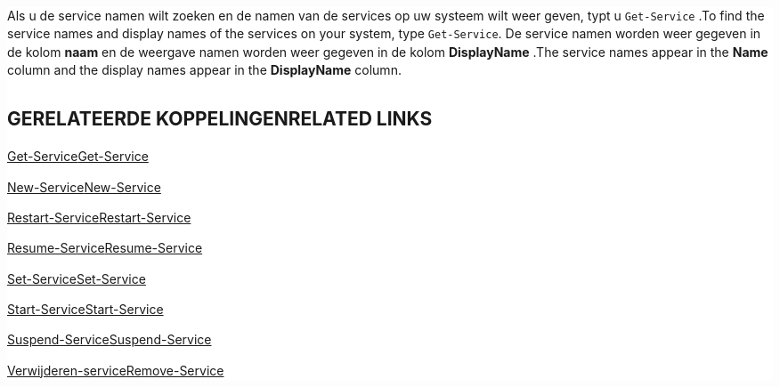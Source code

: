 <span data-ttu-id="12cf2-177">Als u de service namen wilt zoeken en de namen van de services op uw systeem wilt weer geven, typt u `Get-Service` .</span><span class="sxs-lookup"><span data-stu-id="12cf2-177">To find the service names and display names of the services on your system, type `Get-Service`.</span></span> <span data-ttu-id="12cf2-178">De service namen worden weer gegeven in de kolom **naam** en de weergave namen worden weer gegeven in de kolom **DisplayName** .</span><span class="sxs-lookup"><span data-stu-id="12cf2-178">The service names appear in the **Name** column and the display names appear in the **DisplayName** column.</span></span>

## <span data-ttu-id="12cf2-179">GERELATEERDE KOPPELINGEN</span><span class="sxs-lookup"><span data-stu-id="12cf2-179">RELATED LINKS</span></span>

[<span data-ttu-id="12cf2-180">Get-Service</span><span class="sxs-lookup"><span data-stu-id="12cf2-180">Get-Service</span></span>](Get-Service.md)

[<span data-ttu-id="12cf2-181">New-Service</span><span class="sxs-lookup"><span data-stu-id="12cf2-181">New-Service</span></span>](New-Service.md)

[<span data-ttu-id="12cf2-182">Restart-Service</span><span class="sxs-lookup"><span data-stu-id="12cf2-182">Restart-Service</span></span>](Restart-Service.md)

[<span data-ttu-id="12cf2-183">Resume-Service</span><span class="sxs-lookup"><span data-stu-id="12cf2-183">Resume-Service</span></span>](Resume-Service.md)

[<span data-ttu-id="12cf2-184">Set-Service</span><span class="sxs-lookup"><span data-stu-id="12cf2-184">Set-Service</span></span>](Set-Service.md)

[<span data-ttu-id="12cf2-185">Start-Service</span><span class="sxs-lookup"><span data-stu-id="12cf2-185">Start-Service</span></span>](Start-Service.md)

[<span data-ttu-id="12cf2-186">Suspend-Service</span><span class="sxs-lookup"><span data-stu-id="12cf2-186">Suspend-Service</span></span>](Suspend-Service.md)

[<span data-ttu-id="12cf2-187">Verwijderen-service</span><span class="sxs-lookup"><span data-stu-id="12cf2-187">Remove-Service</span></span>](Remove-Service.md)
